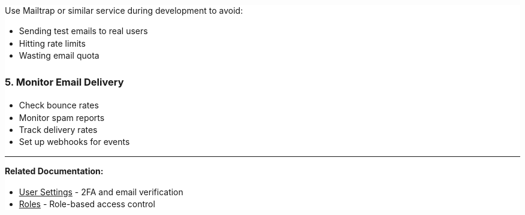 Use Mailtrap or similar service during development to avoid:
- Sending test emails to real users
- Hitting rate limits
- Wasting email quota

### 5. Monitor Email Delivery

- Check bounce rates
- Monitor spam reports
- Track delivery rates
- Set up webhooks for events

---

**Related Documentation:**
- [User Settings](USER_SETTINGS.md) - 2FA and email verification
- [Roles](ROLES.md) - Role-based access control
